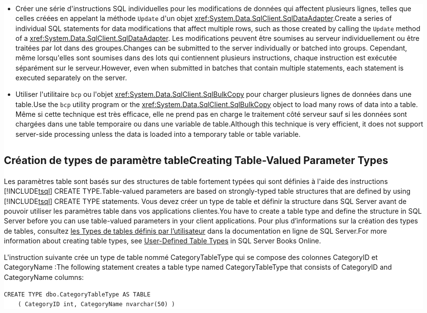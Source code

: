 -   <span data-ttu-id="067a9-127">Créer une série d'instructions SQL individuelles pour les modifications de données qui affectent plusieurs lignes, telles que celles créées en appelant la méthode `Update` d'un objet <xref:System.Data.SqlClient.SqlDataAdapter>.</span><span class="sxs-lookup"><span data-stu-id="067a9-127">Create a series of individual SQL statements for data modifications that affect multiple rows, such as those created by calling the `Update` method of a <xref:System.Data.SqlClient.SqlDataAdapter>.</span></span> <span data-ttu-id="067a9-128">Les modifications peuvent être soumises au serveur individuellement ou être traitées par lot dans des groupes.</span><span class="sxs-lookup"><span data-stu-id="067a9-128">Changes can be submitted to the server individually or batched into groups.</span></span> <span data-ttu-id="067a9-129">Cependant, même lorsqu'elles sont soumises dans des lots qui contiennent plusieurs instructions, chaque instruction est exécutée séparément sur le serveur.</span><span class="sxs-lookup"><span data-stu-id="067a9-129">However, even when submitted in batches that contain multiple statements, each statement is executed separately on the server.</span></span>  
  
-   <span data-ttu-id="067a9-130">Utiliser l'utilitaire `bcp` ou l'objet <xref:System.Data.SqlClient.SqlBulkCopy> pour charger plusieurs lignes de données dans une table.</span><span class="sxs-lookup"><span data-stu-id="067a9-130">Use the `bcp` utility program or the <xref:System.Data.SqlClient.SqlBulkCopy> object to load many rows of data into a table.</span></span> <span data-ttu-id="067a9-131">Même si cette technique est très efficace, elle ne prend pas en charge le traitement côté serveur sauf si les données sont chargées dans une table temporaire ou dans une variable de table.</span><span class="sxs-lookup"><span data-stu-id="067a9-131">Although this technique is very efficient, it does not support server-side processing unless the data is loaded into a temporary table or table variable.</span></span>  
  
## <a name="creating-table-valued-parameter-types"></a><span data-ttu-id="067a9-132">Création de types de paramètre table</span><span class="sxs-lookup"><span data-stu-id="067a9-132">Creating Table-Valued Parameter Types</span></span>  
 <span data-ttu-id="067a9-133">Les paramètres table sont basés sur des structures de table fortement typées qui sont définies à l'aide des instructions  [!INCLUDE[tsql](../../../../../includes/tsql-md.md)] CREATE TYPE.</span><span class="sxs-lookup"><span data-stu-id="067a9-133">Table-valued parameters are based on strongly-typed table structures that are defined by using [!INCLUDE[tsql](../../../../../includes/tsql-md.md)] CREATE TYPE statements.</span></span> <span data-ttu-id="067a9-134">Vous devez créer un type de table et définir la structure dans SQL Server avant de pouvoir utiliser les paramètres table dans vos applications clientes.</span><span class="sxs-lookup"><span data-stu-id="067a9-134">You have to create a table type and define the structure in SQL Server before you can use table-valued parameters in your client applications.</span></span> <span data-ttu-id="067a9-135">Pour plus d’informations sur la création des types de tables, consultez [les Types de tables définis par l’utilisateur](https://go.microsoft.com/fwlink/?LinkID=98364) dans la documentation en ligne de SQL Server.</span><span class="sxs-lookup"><span data-stu-id="067a9-135">For more information about creating table types, see [User-Defined Table Types](https://go.microsoft.com/fwlink/?LinkID=98364) in SQL Server Books Online.</span></span>  
  
 <span data-ttu-id="067a9-136">L'instruction suivante crée un type de table nommé CategoryTableType qui se compose des colonnes CategoryID et CategoryName :</span><span class="sxs-lookup"><span data-stu-id="067a9-136">The following statement creates a table type named CategoryTableType that consists of CategoryID and CategoryName columns:</span></span>  
  
```  
CREATE TYPE dbo.CategoryTableType AS TABLE  
    ( CategoryID int, CategoryName nvarchar(50) )  
```  
  